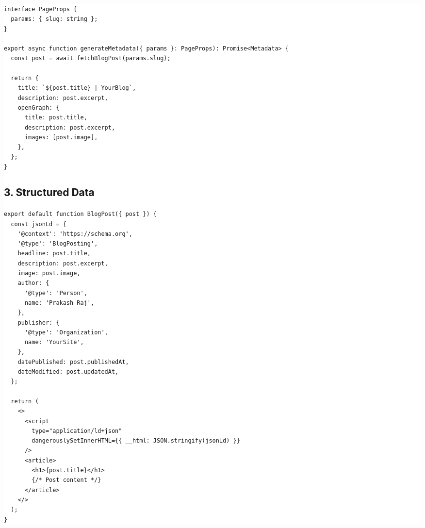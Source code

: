 ```tsx
interface PageProps {
  params: { slug: string };
}

export async function generateMetadata({ params }: PageProps): Promise<Metadata> {
  const post = await fetchBlogPost(params.slug);

  return {
    title: `${post.title} | YourBlog`,
    description: post.excerpt,
    openGraph: {
      title: post.title,
      description: post.excerpt,
      images: [post.image],
    },
  };
}
```

## **3. Structured Data**

```tsx
export default function BlogPost({ post }) {
  const jsonLd = {
    '@context': 'https://schema.org',
    '@type': 'BlogPosting',
    headline: post.title,
    description: post.excerpt,
    image: post.image,
    author: {
      '@type': 'Person',
      name: 'Prakash Raj',
    },
    publisher: {
      '@type': 'Organization',
      name: 'YourSite',
    },
    datePublished: post.publishedAt,
    dateModified: post.updatedAt,
  };

  return (
    <>
      <script
        type="application/ld+json"
        dangerouslySetInnerHTML={{ __html: JSON.stringify(jsonLd) }}
      />
      <article>
        <h1>{post.title}</h1>
        {/* Post content */}
      </article>
    </>
  );
}
```
